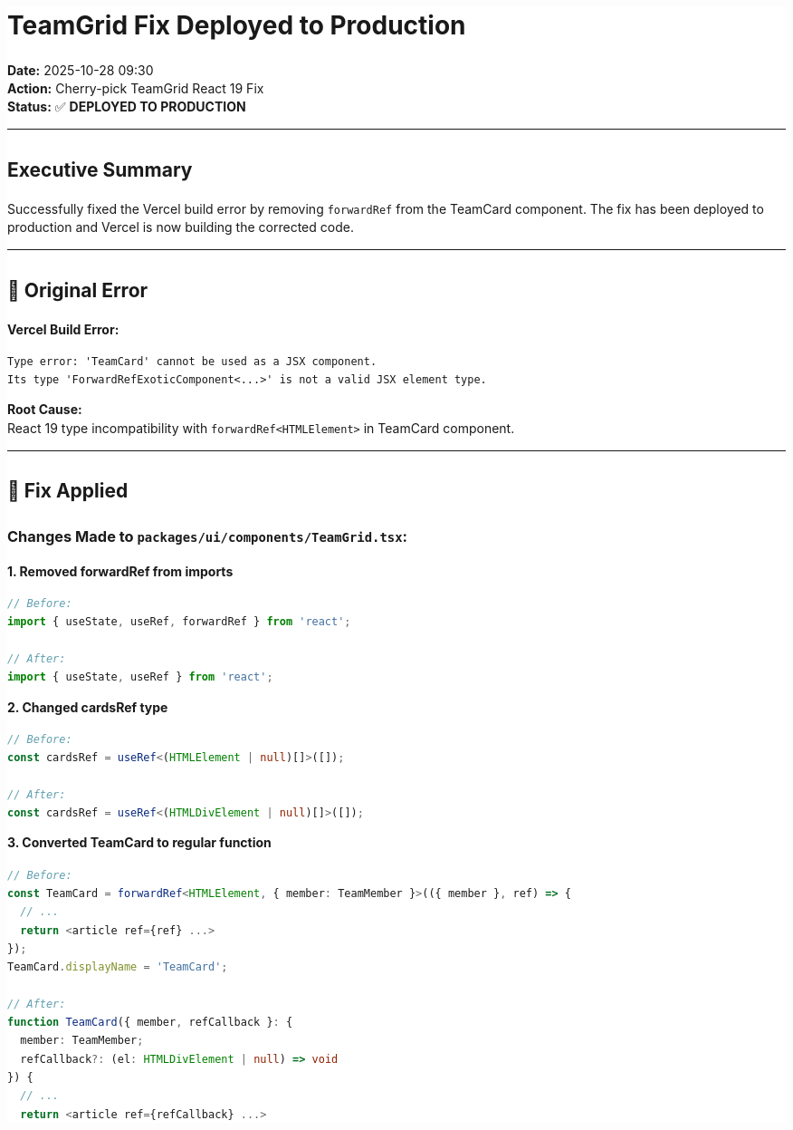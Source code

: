 # TeamGrid Fix Deployed to Production
**Date:** 2025-10-28 09:30  
**Action:** Cherry-pick TeamGrid React 19 Fix  
**Status:** ✅ **DEPLOYED TO PRODUCTION**

---

## Executive Summary

Successfully fixed the Vercel build error by removing `forwardRef` from the TeamCard component. The fix has been deployed to production and Vercel is now building the corrected code.

---

## 🐛 Original Error

**Vercel Build Error:**
```
Type error: 'TeamCard' cannot be used as a JSX component.
Its type 'ForwardRefExoticComponent<...>' is not a valid JSX element type.
```

**Root Cause:**  
React 19 type incompatibility with `forwardRef<HTMLElement>` in TeamCard component.

---

## 🔧 Fix Applied

### Changes Made to `packages/ui/components/TeamGrid.tsx`:

**1. Removed forwardRef from imports**
```typescript
// Before:
import { useState, useRef, forwardRef } from 'react';

// After:
import { useState, useRef } from 'react';
```

**2. Changed cardsRef type**
```typescript
// Before:
const cardsRef = useRef<(HTMLElement | null)[]>([]);

// After:
const cardsRef = useRef<(HTMLDivElement | null)[]>([]);
```

**3. Converted TeamCard to regular function**
```typescript
// Before:
const TeamCard = forwardRef<HTMLElement, { member: TeamMember }>(({ member }, ref) => {
  // ...
  return <article ref={ref} ...>
});
TeamCard.displayName = 'TeamCard';

// After:
function TeamCard({ member, refCallback }: { 
  member: TeamMember; 
  refCallback?: (el: HTMLDivElement | null) => void 
}) {
  // ...
  return <article ref={refCallback} ...>
```